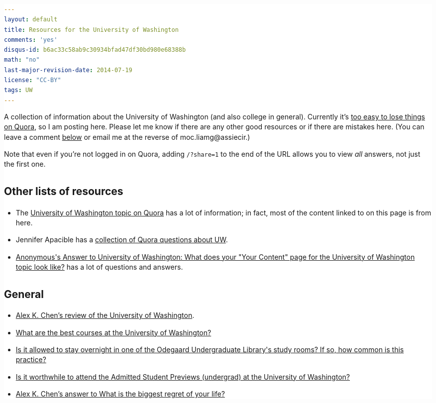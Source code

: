 ```yaml
---
layout: default
title: Resources for the University of Washington
comments: 'yes'
disqus-id: b6ac33c58ab9c30934bfad47df30bd980e68388b
math: "no"
last-major-revision-date: 2014-07-19
license: "CC-BY"
tags: UW
---
```



A collection of information about the University of Washington (and also
college in general).
Currently it’s [too easy to lose things on Quora](https://www.quora.com/How-do-people-find-posts-on-Quora-that-theyve-written-but-completely-forgotten-about), so I am posting here.
Please let me know if there are any other good resources or if there are mistakes here.
(You can leave a comment [below](#disqus_thread) or email me at the reverse of moc.liamg@assiecir.)

Note that even if you’re not logged in on Quora, adding `/?share=1` to the end of the URL allows you to view *all* answers, not just the first one.

## Other lists of resources

- The [University of Washington topic on Quora](https://www.quora.com/University-of-Washington) has a lot of information; in fact, most of the content linked to on this page is from here.

- Jennifer Apacible has a [collection of Quora questions about UW](https://www.quora.com/Jennifer-Apacible-1/Posts/University-of-Washington).

- [Anonymous's Answer to University of Washington: What does your "Your Content" page for the University of Washington topic look like?](https://www.quora.com/University-of-Washington/What-does-your-Your-Content-page-for-the-University-of-Washington-topic-look-like/answers/5867915) has a lot of questions and answers.

## General

- [Alex K. Chen’s review of the University of Washington](https://www.quora.com/Reviews-of-University-of-Washington/review/Alex-K-Chen).

- [What are the best courses at the University of Washington?](https://www.quora.com/University-of-Washington/What-are-the-best-courses-at-the-University-of-Washington)

- [Is it allowed to stay overnight in one of the Odegaard Undergraduate Library's study rooms? If so, how common is this practice?](https://www.quora.com/University-of-Washington/Is-it-allowed-to-stay-overnight-in-one-of-the-Odegaard-Undergraduate-Librarys-study-rooms-If-so-how-common-is-this-practice)

- [Is it worthwhile to attend the Admitted Student Previews (undergrad) at the University of Washington?](https://www.quora.com/University-of-Washington/Is-it-worthwhile-to-attend-the-Admitted-Student-Previews-undergrad-at-the-University-of-Washington)

- [Alex K. Chen’s answer to What is the biggest regret of your life?](https://www.quora.com/What-is-the-biggest-regret-of-your-life/answer/Alex-K-Chen)
